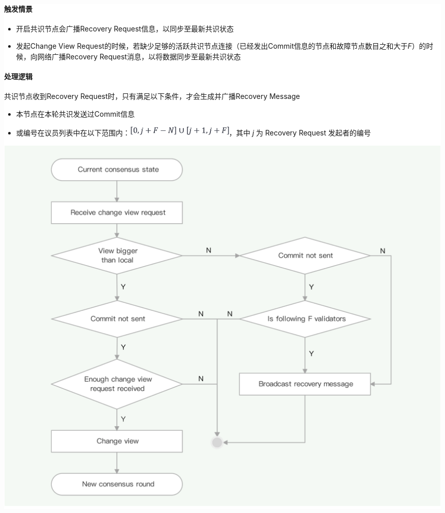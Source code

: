 #### 触发情景

- 开启共识节点会广播Recovery Request信息，以同步至最新共识状态

- 发起Change View Request的时候，若缺少足够的活跃共识节点连接（已经发出Commit信息的节点和故障节点数目之和大于*F*）的时候，向网络广播Recovery Request消息，以将数据同步至最新共识状态

#### 处理逻辑

共识节点收到Recovery Request时，只有满足以下条件，才会生成并广播Recovery Message

- 本节点在本轮共识发送过Commit信息

- 或编号在议员列表中在以下范围内：![](..\images\consensus\7.png)，其中 *j* 为 Recovery Request 发起者的编号

![](..\images\consensus\10.png)
